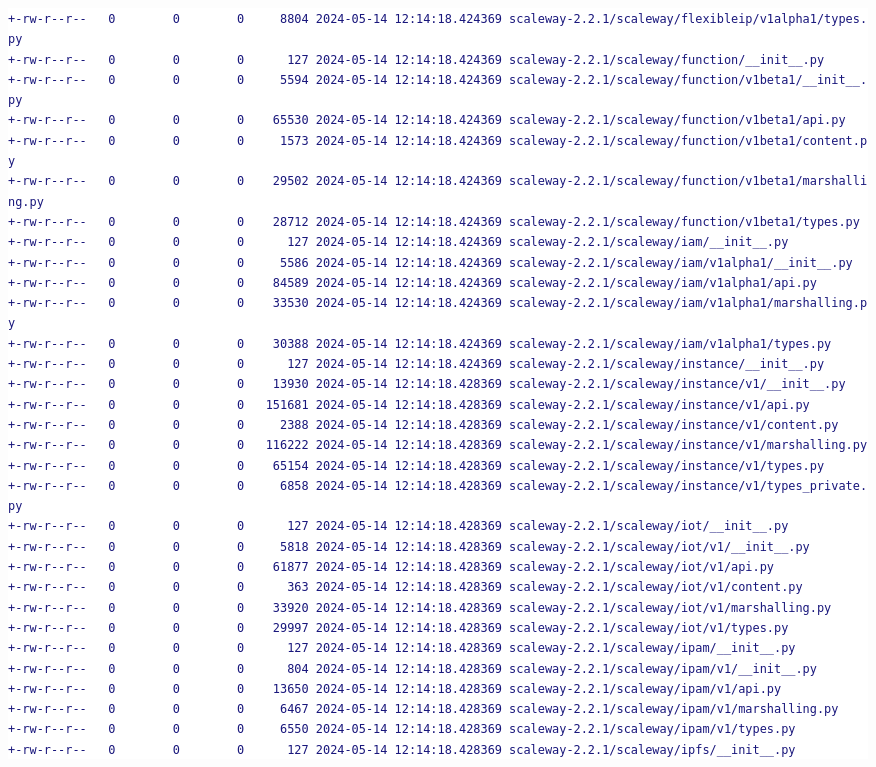 ```diff
+-rw-r--r--   0        0        0     8804 2024-05-14 12:14:18.424369 scaleway-2.2.1/scaleway/flexibleip/v1alpha1/types.py
+-rw-r--r--   0        0        0      127 2024-05-14 12:14:18.424369 scaleway-2.2.1/scaleway/function/__init__.py
+-rw-r--r--   0        0        0     5594 2024-05-14 12:14:18.424369 scaleway-2.2.1/scaleway/function/v1beta1/__init__.py
+-rw-r--r--   0        0        0    65530 2024-05-14 12:14:18.424369 scaleway-2.2.1/scaleway/function/v1beta1/api.py
+-rw-r--r--   0        0        0     1573 2024-05-14 12:14:18.424369 scaleway-2.2.1/scaleway/function/v1beta1/content.py
+-rw-r--r--   0        0        0    29502 2024-05-14 12:14:18.424369 scaleway-2.2.1/scaleway/function/v1beta1/marshalling.py
+-rw-r--r--   0        0        0    28712 2024-05-14 12:14:18.424369 scaleway-2.2.1/scaleway/function/v1beta1/types.py
+-rw-r--r--   0        0        0      127 2024-05-14 12:14:18.424369 scaleway-2.2.1/scaleway/iam/__init__.py
+-rw-r--r--   0        0        0     5586 2024-05-14 12:14:18.424369 scaleway-2.2.1/scaleway/iam/v1alpha1/__init__.py
+-rw-r--r--   0        0        0    84589 2024-05-14 12:14:18.424369 scaleway-2.2.1/scaleway/iam/v1alpha1/api.py
+-rw-r--r--   0        0        0    33530 2024-05-14 12:14:18.424369 scaleway-2.2.1/scaleway/iam/v1alpha1/marshalling.py
+-rw-r--r--   0        0        0    30388 2024-05-14 12:14:18.424369 scaleway-2.2.1/scaleway/iam/v1alpha1/types.py
+-rw-r--r--   0        0        0      127 2024-05-14 12:14:18.424369 scaleway-2.2.1/scaleway/instance/__init__.py
+-rw-r--r--   0        0        0    13930 2024-05-14 12:14:18.428369 scaleway-2.2.1/scaleway/instance/v1/__init__.py
+-rw-r--r--   0        0        0   151681 2024-05-14 12:14:18.428369 scaleway-2.2.1/scaleway/instance/v1/api.py
+-rw-r--r--   0        0        0     2388 2024-05-14 12:14:18.428369 scaleway-2.2.1/scaleway/instance/v1/content.py
+-rw-r--r--   0        0        0   116222 2024-05-14 12:14:18.428369 scaleway-2.2.1/scaleway/instance/v1/marshalling.py
+-rw-r--r--   0        0        0    65154 2024-05-14 12:14:18.428369 scaleway-2.2.1/scaleway/instance/v1/types.py
+-rw-r--r--   0        0        0     6858 2024-05-14 12:14:18.428369 scaleway-2.2.1/scaleway/instance/v1/types_private.py
+-rw-r--r--   0        0        0      127 2024-05-14 12:14:18.428369 scaleway-2.2.1/scaleway/iot/__init__.py
+-rw-r--r--   0        0        0     5818 2024-05-14 12:14:18.428369 scaleway-2.2.1/scaleway/iot/v1/__init__.py
+-rw-r--r--   0        0        0    61877 2024-05-14 12:14:18.428369 scaleway-2.2.1/scaleway/iot/v1/api.py
+-rw-r--r--   0        0        0      363 2024-05-14 12:14:18.428369 scaleway-2.2.1/scaleway/iot/v1/content.py
+-rw-r--r--   0        0        0    33920 2024-05-14 12:14:18.428369 scaleway-2.2.1/scaleway/iot/v1/marshalling.py
+-rw-r--r--   0        0        0    29997 2024-05-14 12:14:18.428369 scaleway-2.2.1/scaleway/iot/v1/types.py
+-rw-r--r--   0        0        0      127 2024-05-14 12:14:18.428369 scaleway-2.2.1/scaleway/ipam/__init__.py
+-rw-r--r--   0        0        0      804 2024-05-14 12:14:18.428369 scaleway-2.2.1/scaleway/ipam/v1/__init__.py
+-rw-r--r--   0        0        0    13650 2024-05-14 12:14:18.428369 scaleway-2.2.1/scaleway/ipam/v1/api.py
+-rw-r--r--   0        0        0     6467 2024-05-14 12:14:18.428369 scaleway-2.2.1/scaleway/ipam/v1/marshalling.py
+-rw-r--r--   0        0        0     6550 2024-05-14 12:14:18.428369 scaleway-2.2.1/scaleway/ipam/v1/types.py
+-rw-r--r--   0        0        0      127 2024-05-14 12:14:18.428369 scaleway-2.2.1/scaleway/ipfs/__init__.py
```